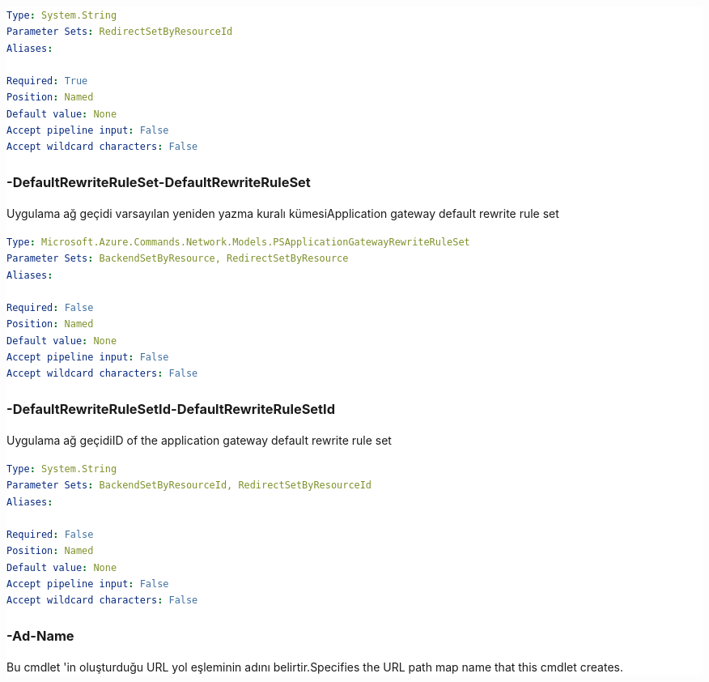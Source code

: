 ```yaml
Type: System.String
Parameter Sets: RedirectSetByResourceId
Aliases:

Required: True
Position: Named
Default value: None
Accept pipeline input: False
Accept wildcard characters: False
```

### <span data-ttu-id="874c9-129">-DefaultRewriteRuleSet</span><span class="sxs-lookup"><span data-stu-id="874c9-129">-DefaultRewriteRuleSet</span></span>
<span data-ttu-id="874c9-130">Uygulama ağ geçidi varsayılan yeniden yazma kuralı kümesi</span><span class="sxs-lookup"><span data-stu-id="874c9-130">Application gateway default rewrite rule set</span></span>

```yaml
Type: Microsoft.Azure.Commands.Network.Models.PSApplicationGatewayRewriteRuleSet
Parameter Sets: BackendSetByResource, RedirectSetByResource
Aliases:

Required: False
Position: Named
Default value: None
Accept pipeline input: False
Accept wildcard characters: False
```

### <span data-ttu-id="874c9-131">-DefaultRewriteRuleSetId</span><span class="sxs-lookup"><span data-stu-id="874c9-131">-DefaultRewriteRuleSetId</span></span>
<span data-ttu-id="874c9-132">Uygulama ağ geçidi</span><span class="sxs-lookup"><span data-stu-id="874c9-132">ID of the application gateway default rewrite rule set</span></span>

```yaml
Type: System.String
Parameter Sets: BackendSetByResourceId, RedirectSetByResourceId
Aliases:

Required: False
Position: Named
Default value: None
Accept pipeline input: False
Accept wildcard characters: False
```

### <span data-ttu-id="874c9-133">-Ad</span><span class="sxs-lookup"><span data-stu-id="874c9-133">-Name</span></span>
<span data-ttu-id="874c9-134">Bu cmdlet 'in oluşturduğu URL yol eşleminin adını belirtir.</span><span class="sxs-lookup"><span data-stu-id="874c9-134">Specifies the URL path map name that this cmdlet creates.</span></span>

